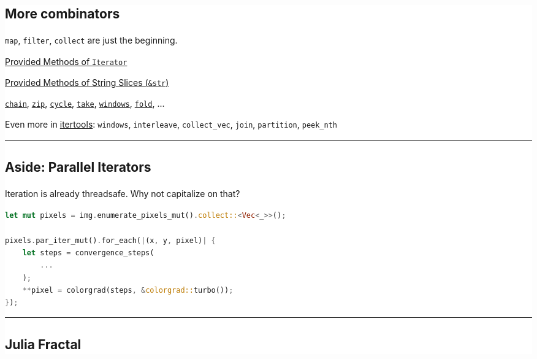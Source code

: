 ## More combinators

`map`, `filter`, `collect` are just the beginning.

[Provided Methods of `Iterator`](https://doc.rust-lang.org/std/iter/trait.Iterator.html#provided-methods)

[Provided Methods of String Slices (`&str`)](https://doc.rust-lang.org/std/primitive.str.html)

[`chain`](rust:std::iter::Iterator::chain), [`zip`](rust:std::iter::Iterator::zip), [`cycle`](rust:std::iter::Iterator::cycle), [`take`](rust:std::iter::Iterator::take), [`windows`](rust:std::iter::Iterator::windows), [`fold`](rust:std::iter::Iterator::fold), ...

Even more in [itertools](https://github.com/rust-itertools/itertools): `windows`, `interleave`, `collect_vec`, `join`, `partition`, `peek_nth`

---

## Aside: Parallel Iterators

Iteration is already threadsafe. Why not capitalize on that?

```rust
let mut pixels = img.enumerate_pixels_mut().collect::<Vec<_>>();

pixels.par_iter_mut().for_each(|(x, y, pixel)| {
    let steps = convergence_steps(
        ...
    );
    **pixel = colorgrad(steps, &colorgrad::turbo());
});
```



---

## Julia Fractal
